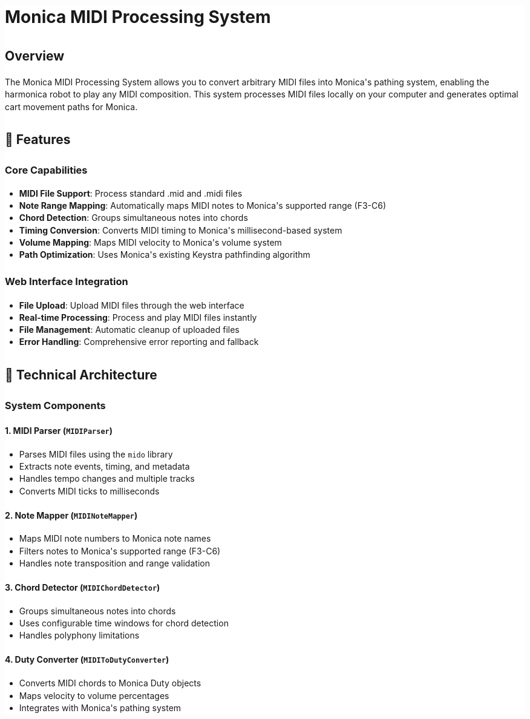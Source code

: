 # Monica MIDI Processing System

## Overview

The Monica MIDI Processing System allows you to convert arbitrary MIDI files into Monica's pathing system, enabling the harmonica robot to play any MIDI composition. This system processes MIDI files locally on your computer and generates optimal cart movement paths for Monica.

## 🎵 Features

### **Core Capabilities**
- **MIDI File Support**: Process standard .mid and .midi files
- **Note Range Mapping**: Automatically maps MIDI notes to Monica's supported range (F3-C6)
- **Chord Detection**: Groups simultaneous notes into chords
- **Timing Conversion**: Converts MIDI timing to Monica's millisecond-based system
- **Volume Mapping**: Maps MIDI velocity to Monica's volume system
- **Path Optimization**: Uses Monica's existing Keystra pathfinding algorithm

### **Web Interface Integration**
- **File Upload**: Upload MIDI files through the web interface
- **Real-time Processing**: Process and play MIDI files instantly
- **File Management**: Automatic cleanup of uploaded files
- **Error Handling**: Comprehensive error reporting and fallback

## 🔧 Technical Architecture

### **System Components**

#### **1. MIDI Parser (`MIDIParser`)**
- Parses MIDI files using the `mido` library
- Extracts note events, timing, and metadata
- Handles tempo changes and multiple tracks
- Converts MIDI ticks to milliseconds

#### **2. Note Mapper (`MIDINoteMapper`)**
- Maps MIDI note numbers to Monica note names
- Filters notes to Monica's supported range (F3-C6)
- Handles note transposition and range validation

#### **3. Chord Detector (`MIDIChordDetector`)**
- Groups simultaneous notes into chords
- Uses configurable time windows for chord detection
- Handles polyphony limitations

#### **4. Duty Converter (`MIDIToDutyConverter`)**
- Converts MIDI chords to Monica Duty objects
- Maps velocity to volume percentages
- Integrates with Monica's pathing system
